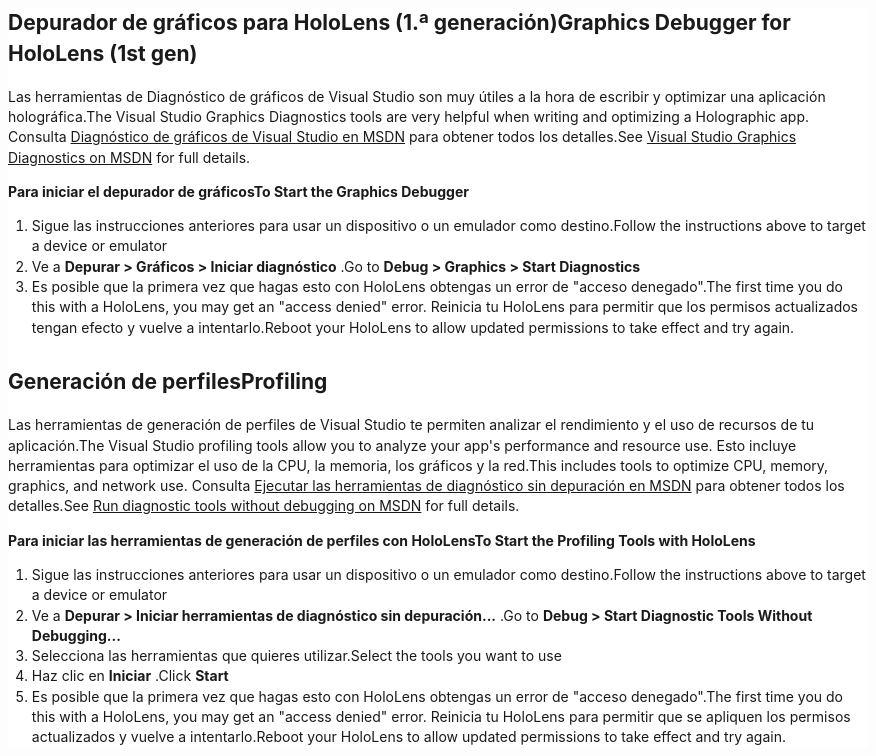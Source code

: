 ## <a name="graphics-debugger-for-hololens-1st-gen"></a><span data-ttu-id="e5dcf-218">Depurador de gráficos para HoloLens (1.ª generación)</span><span class="sxs-lookup"><span data-stu-id="e5dcf-218">Graphics Debugger for HoloLens (1st gen)</span></span>

<span data-ttu-id="e5dcf-219">Las herramientas de Diagnóstico de gráficos de Visual Studio son muy útiles a la hora de escribir y optimizar una aplicación holográfica.</span><span class="sxs-lookup"><span data-stu-id="e5dcf-219">The Visual Studio Graphics Diagnostics tools are very helpful when writing and optimizing a Holographic app.</span></span> <span data-ttu-id="e5dcf-220">Consulta [Diagnóstico de gráficos de Visual Studio en MSDN](https://msdn.microsoft.com/library/hh315751.aspx) para obtener todos los detalles.</span><span class="sxs-lookup"><span data-stu-id="e5dcf-220">See [Visual Studio Graphics Diagnostics on MSDN](https://msdn.microsoft.com/library/hh315751.aspx) for full details.</span></span>

<span data-ttu-id="e5dcf-221">**Para iniciar el depurador de gráficos**</span><span class="sxs-lookup"><span data-stu-id="e5dcf-221">**To Start the Graphics Debugger**</span></span>
1. <span data-ttu-id="e5dcf-222">Sigue las instrucciones anteriores para usar un dispositivo o un emulador como destino.</span><span class="sxs-lookup"><span data-stu-id="e5dcf-222">Follow the instructions above to target a device or emulator</span></span>
2. <span data-ttu-id="e5dcf-223">Ve a **Depurar > Gráficos > Iniciar diagnóstico** .</span><span class="sxs-lookup"><span data-stu-id="e5dcf-223">Go to **Debug > Graphics > Start Diagnostics**</span></span>
3. <span data-ttu-id="e5dcf-224">Es posible que la primera vez que hagas esto con HoloLens obtengas un error de "acceso denegado".</span><span class="sxs-lookup"><span data-stu-id="e5dcf-224">The first time you do this with a HoloLens, you may get an "access denied" error.</span></span> <span data-ttu-id="e5dcf-225">Reinicia tu HoloLens para permitir que los permisos actualizados tengan efecto y vuelve a intentarlo.</span><span class="sxs-lookup"><span data-stu-id="e5dcf-225">Reboot your HoloLens to allow updated permissions to take effect and try again.</span></span>

## <a name="profiling"></a><span data-ttu-id="e5dcf-226">Generación de perfiles</span><span class="sxs-lookup"><span data-stu-id="e5dcf-226">Profiling</span></span>

<span data-ttu-id="e5dcf-227">Las herramientas de generación de perfiles de Visual Studio te permiten analizar el rendimiento y el uso de recursos de tu aplicación.</span><span class="sxs-lookup"><span data-stu-id="e5dcf-227">The Visual Studio profiling tools allow you to analyze your app's performance and resource use.</span></span> <span data-ttu-id="e5dcf-228">Esto incluye herramientas para optimizar el uso de la CPU, la memoria, los gráficos y la red.</span><span class="sxs-lookup"><span data-stu-id="e5dcf-228">This includes tools to optimize CPU, memory, graphics, and network use.</span></span> <span data-ttu-id="e5dcf-229">Consulta [Ejecutar las herramientas de diagnóstico sin depuración en MSDN](https://msdn.microsoft.com/library/dn957936.aspx) para obtener todos los detalles.</span><span class="sxs-lookup"><span data-stu-id="e5dcf-229">See [Run diagnostic tools without debugging on MSDN](https://msdn.microsoft.com/library/dn957936.aspx) for full details.</span></span>

<span data-ttu-id="e5dcf-230">**Para iniciar las herramientas de generación de perfiles con HoloLens**</span><span class="sxs-lookup"><span data-stu-id="e5dcf-230">**To Start the Profiling Tools with HoloLens**</span></span>
1. <span data-ttu-id="e5dcf-231">Sigue las instrucciones anteriores para usar un dispositivo o un emulador como destino.</span><span class="sxs-lookup"><span data-stu-id="e5dcf-231">Follow the instructions above to target a device or emulator</span></span>
2. <span data-ttu-id="e5dcf-232">Ve a **Depurar > Iniciar herramientas de diagnóstico sin depuración...** .</span><span class="sxs-lookup"><span data-stu-id="e5dcf-232">Go to **Debug > Start Diagnostic Tools Without Debugging...**</span></span>
3. <span data-ttu-id="e5dcf-233">Selecciona las herramientas que quieres utilizar.</span><span class="sxs-lookup"><span data-stu-id="e5dcf-233">Select the tools you want to use</span></span>
4. <span data-ttu-id="e5dcf-234">Haz clic en **Iniciar** .</span><span class="sxs-lookup"><span data-stu-id="e5dcf-234">Click **Start**</span></span>
5. <span data-ttu-id="e5dcf-235">Es posible que la primera vez que hagas esto con HoloLens obtengas un error de "acceso denegado".</span><span class="sxs-lookup"><span data-stu-id="e5dcf-235">The first time you do this with a HoloLens, you may get an "access denied" error.</span></span> <span data-ttu-id="e5dcf-236">Reinicia tu HoloLens para permitir que se apliquen los permisos actualizados y vuelve a intentarlo.</span><span class="sxs-lookup"><span data-stu-id="e5dcf-236">Reboot your HoloLens to allow updated permissions to take effect and try again.</span></span>